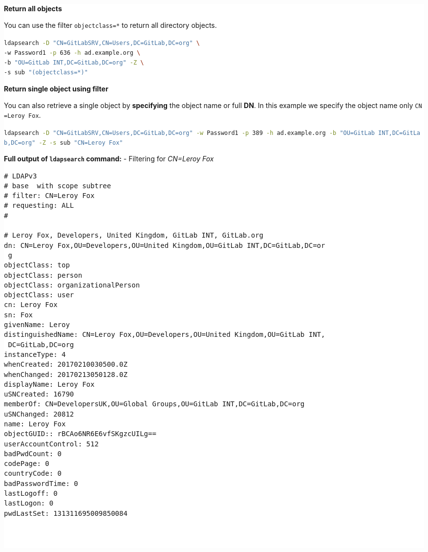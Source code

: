 **Return all objects**

You can use the filter `objectclass=*` to return all directory objects.

```sh
ldapsearch -D "CN=GitLabSRV,CN=Users,DC=GitLab,DC=org" \
-w Password1 -p 636 -h ad.example.org \
-b "OU=GitLab INT,DC=GitLab,DC=org" -Z \
-s sub "(objectclass=*)"
```

**Return single object using filter**

You can also retrieve a single object by **specifying** the object name or full **DN**. In this example we specify the object name only `CN=Leroy Fox`.

```sh
ldapsearch -D "CN=GitLabSRV,CN=Users,DC=GitLab,DC=org" -w Password1 -p 389 -h ad.example.org -b "OU=GitLab INT,DC=GitLab,DC=org" -Z -s sub "CN=Leroy Fox"
```

**Full output of `ldapsearch` command:** - Filtering for _CN=Leroy Fox_

<pre id="leroy_output" class="highlight plaintext">
# LDAPv3
# base <OU=GitLab INT,DC=GitLab,DC=org> with scope subtree
# filter: CN=Leroy Fox
# requesting: ALL
#

# Leroy Fox, Developers, United Kingdom, GitLab INT, GitLab.org
dn: CN=Leroy Fox,OU=Developers,OU=United Kingdom,OU=GitLab INT,DC=GitLab,DC=or
 g
objectClass: top
objectClass: person
objectClass: organizationalPerson
objectClass: user
cn: Leroy Fox
sn: Fox
givenName: Leroy
distinguishedName: CN=Leroy Fox,OU=Developers,OU=United Kingdom,OU=GitLab INT,
 DC=GitLab,DC=org
instanceType: 4
whenCreated: 20170210030500.0Z
whenChanged: 20170213050128.0Z
displayName: Leroy Fox
uSNCreated: 16790
memberOf: CN=DevelopersUK,OU=Global Groups,OU=GitLab INT,DC=GitLab,DC=org
uSNChanged: 20812
name: Leroy Fox
objectGUID:: rBCAo6NR6E6vfSKgzcUILg==
userAccountControl: 512
badPwdCount: 0
codePage: 0
countryCode: 0
badPasswordTime: 0
lastLogoff: 0
lastLogon: 0
pwdLastSet: 131311695009850084